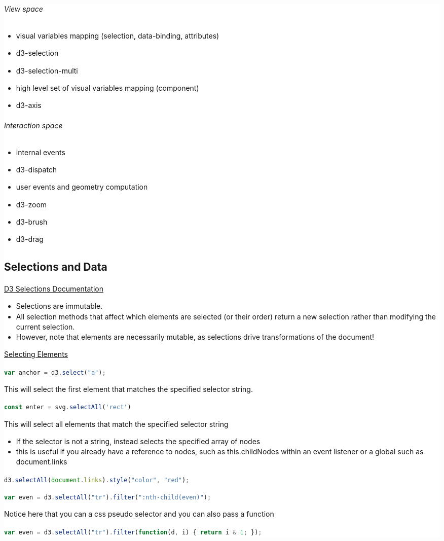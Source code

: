 ###### View space

* visual variables mapping (selection, data-binding, attributes)
 * d3-selection
 * d3-selection-multi

* high level set of visual variables mapping (component)
 * d3-axis

###### Interaction space

* internal events
 * d3-dispatch

* user events and geometry computation
 * d3-zoom
 * d3-brush
 * d3-drag

## Selections and Data

[D3 Selections Documentation](https://github.com/d3/d3-selection)

* Selections are immutable.
* All selection methods that affect which elements are selected (or their order) return a new selection rather than modifying the current selection.
* However, note that elements are necessarily mutable, as selections drive transformations of the document!

[Selecting Elements](https://github.com/d3/d3-selection#selecting-elements)

```js
var anchor = d3.select("a");
```

This will select the first element that matches the specified selector string.

```js
const enter = svg.selectAll('rect')
```

This will select all elements that match the specified selector string

* If the selector is not a string, instead selects the specified array of nodes
* this is useful if you already have a reference to nodes, such as this.childNodes within an event listener or a global such as document.links

```js
d3.selectAll(document.links).style("color", "red");
```

```js
var even = d3.selectAll("tr").filter(":nth-child(even)");
```

Notice here that you can a css pseudo selector and you can also pass a function

```js
var even = d3.selectAll("tr").filter(function(d, i) { return i & 1; });
```
